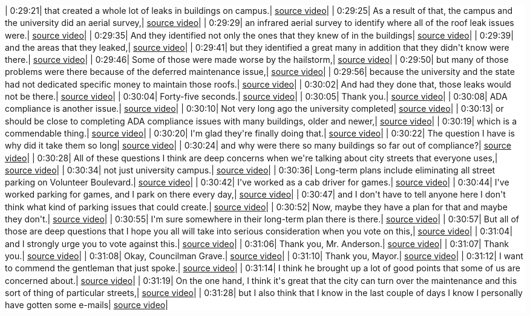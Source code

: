 | 0:29:21| that created a whole lot of leaks in buildings on campus.| [source video](https://archive.org/details/citycouncilr265130903?start=1761)|
| 0:29:25| As a result of that, the campus and the university did an aerial survey,| [source video](https://archive.org/details/citycouncilr265130903?start=1765)|
| 0:29:29| an infrared aerial survey to identify where all of the roof leak issues were.| [source video](https://archive.org/details/citycouncilr265130903?start=1769)|
| 0:29:35| And they identified not only the ones that they knew of in the buildings| [source video](https://archive.org/details/citycouncilr265130903?start=1775)|
| 0:29:39| and the areas that they leaked,| [source video](https://archive.org/details/citycouncilr265130903?start=1779)|
| 0:29:41| but they identified a great many in addition that they didn't know were there.| [source video](https://archive.org/details/citycouncilr265130903?start=1781)|
| 0:29:46| Some of those were made worse by the hailstorm,| [source video](https://archive.org/details/citycouncilr265130903?start=1786)|
| 0:29:50| but many of those problems were there because of the deferred maintenance issue,| [source video](https://archive.org/details/citycouncilr265130903?start=1790)|
| 0:29:56| because the university and the state had not dedicated specific money to maintain those roofs.| [source video](https://archive.org/details/citycouncilr265130903?start=1796)|
| 0:30:02| And had they done that, those leaks would not be there.| [source video](https://archive.org/details/citycouncilr265130903?start=1802)|
| 0:30:04| Forty-five seconds.| [source video](https://archive.org/details/citycouncilr265130903?start=1804)|
| 0:30:05| Thank you.| [source video](https://archive.org/details/citycouncilr265130903?start=1805)|
| 0:30:08| ADA compliance is another issue.| [source video](https://archive.org/details/citycouncilr265130903?start=1808)|
| 0:30:10| Not very long ago the university completed| [source video](https://archive.org/details/citycouncilr265130903?start=1810)|
| 0:30:13| or should be close to completing ADA compliance issues with many buildings, older and newer,| [source video](https://archive.org/details/citycouncilr265130903?start=1813)|
| 0:30:19| which is a commendable thing.| [source video](https://archive.org/details/citycouncilr265130903?start=1819)|
| 0:30:20| I'm glad they're finally doing that.| [source video](https://archive.org/details/citycouncilr265130903?start=1820)|
| 0:30:22| The question I have is why did it take them so long| [source video](https://archive.org/details/citycouncilr265130903?start=1822)|
| 0:30:24| and why were there so many buildings so far out of compliance?| [source video](https://archive.org/details/citycouncilr265130903?start=1824)|
| 0:30:28| All of these questions I think are deep concerns when we're talking about city streets that everyone uses,| [source video](https://archive.org/details/citycouncilr265130903?start=1828)|
| 0:30:34| not just university campus.| [source video](https://archive.org/details/citycouncilr265130903?start=1834)|
| 0:30:36| Long-term plans include eliminating all street parking on Volunteer Boulevard.| [source video](https://archive.org/details/citycouncilr265130903?start=1836)|
| 0:30:42| I've worked as a cab driver for games.| [source video](https://archive.org/details/citycouncilr265130903?start=1842)|
| 0:30:44| I've worked parking for games, and I park on there every day,| [source video](https://archive.org/details/citycouncilr265130903?start=1844)|
| 0:30:47| and I don't have to tell anyone here I don't think what kind of parking issues that could create.| [source video](https://archive.org/details/citycouncilr265130903?start=1847)|
| 0:30:52| Now, maybe they have a plan for that and maybe they don't.| [source video](https://archive.org/details/citycouncilr265130903?start=1852)|
| 0:30:55| I'm sure somewhere in their long-term plan there is there.| [source video](https://archive.org/details/citycouncilr265130903?start=1855)|
| 0:30:57| But all of those are deep questions that I hope you all will take into serious consideration when you vote on this,| [source video](https://archive.org/details/citycouncilr265130903?start=1857)|
| 0:31:04| and I strongly urge you to vote against this.| [source video](https://archive.org/details/citycouncilr265130903?start=1864)|
| 0:31:06| Thank you, Mr. Anderson.| [source video](https://archive.org/details/citycouncilr265130903?start=1866)|
| 0:31:07| Thank you.| [source video](https://archive.org/details/citycouncilr265130903?start=1867)|
| 0:31:08| Okay, Councilman Grave.| [source video](https://archive.org/details/citycouncilr265130903?start=1868)|
| 0:31:10| Thank you, Mayor.| [source video](https://archive.org/details/citycouncilr265130903?start=1870)|
| 0:31:12| I want to commend the gentleman that just spoke.| [source video](https://archive.org/details/citycouncilr265130903?start=1872)|
| 0:31:14| I think he brought up a lot of good points that some of us are concerned about.| [source video](https://archive.org/details/citycouncilr265130903?start=1874)|
| 0:31:19| On the one hand, I think it's great that the city can turn over the maintenance and this sort of thing of particular streets,| [source video](https://archive.org/details/citycouncilr265130903?start=1879)|
| 0:31:28| but I also think that I know in the last couple of days I know I personally have gotten some e-mails| [source video](https://archive.org/details/citycouncilr265130903?start=1888)|
